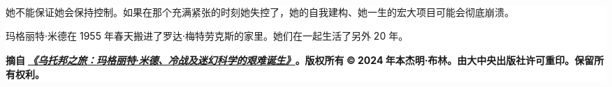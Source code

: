 她不能保证她会保持控制。如果在那个充满紧张的时刻她失控了，她的自我建构、她一生的宏大项目可能会彻底崩溃。

玛格丽特·米德在 1955 年春天搬进了罗达·梅特劳克斯的家里。她们在一起生活了另外 20 年。

**摘自** [***《乌托邦之旅：玛格丽特·米德、冷战及迷幻科学的艰难诞生》***](https://www.hachettebookgroup.com/titles/benjamin-breen/tripping-on-utopia/9781538722374/?lens=grand-central-publishing)**。版权所有 © 2024 年本杰明·布林。由大中央出版社许可重印。保留所有权利。**
